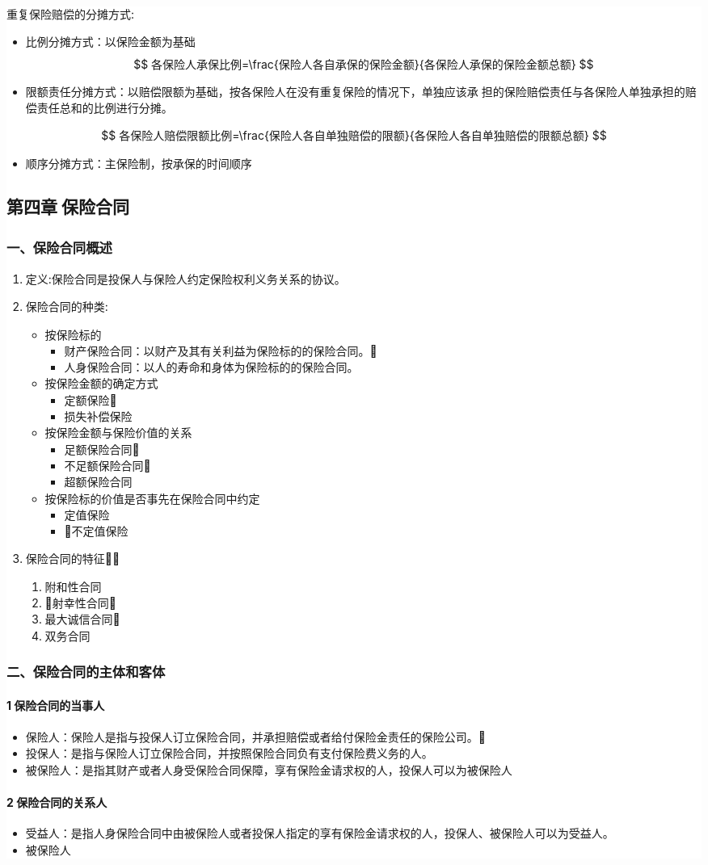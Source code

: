 重复保险赔偿的分摊方式:

* 比例分摊方式：以保险金额为基础
  $$
  各保险人承保比例=\frac{保险人各自承保的保险金额}{各保险人承保的保险金额总额}
  $$

*  限额责任分摊方式：以赔偿限额为基础，按各保险人在没有重复保险的情况下，单独应该承  担的保险赔偿责任与各保险人单独承担的赔偿责任总和的比例进行分摊。

$$
各保险人赔偿限额比例=\frac{保险人各自单独赔偿的限额}{各保险人各自单独赔偿的限额总额}
$$

*  顺序分摊方式：主保险制，按承保的时间顺序


## 第四章 保险合同

###  一、保险合同概述

1. 定义:保险合同是投保人与保险人约定保险权利义务关系的协议。 
2. 保险合同的种类:
   * 按保险标的
     * 财产保险合同：以财产及其有关利益为保险标的的保险合同。
     * 人身保险合同：以人的寿命和身体为保险标的的保险合同。
   * 按保险金额的确定方式
     * 定额保险
     * 损失补偿保险
   * 按保险金额与保险价值的关系
     * 足额保险合同
     * 不足额保险合同
     * 超额保险合同
   * 按保险标的价值是否事先在保险合同中约定
     * 定值保险
     * 不定值保险

3. 保险合同的特征
   1. 附和性合同
   2. 射幸性合同
   3. 最大诚信合同
   4. 双务合同 

###  二、保险合同的主体和客体  

#### 1 保险合同的当事人

* 保险人：保险人是指与投保人订立保险合同，并承担赔偿或者给付保险金责任的保险公司。
* 投保人：是指与保险人订立保险合同，并按照保险合同负有支付保险费义务的人。
* 被保险人：是指其财产或者人身受保险合同保障，享有保险金请求权的人，投保人可以为被保险人

#### 2 保险合同的关系人

* 受益人：是指人身保险合同中由被保险人或者投保人指定的享有保险金请求权的人，投保人、被保险人可以为受益人。 
* 被保险人
